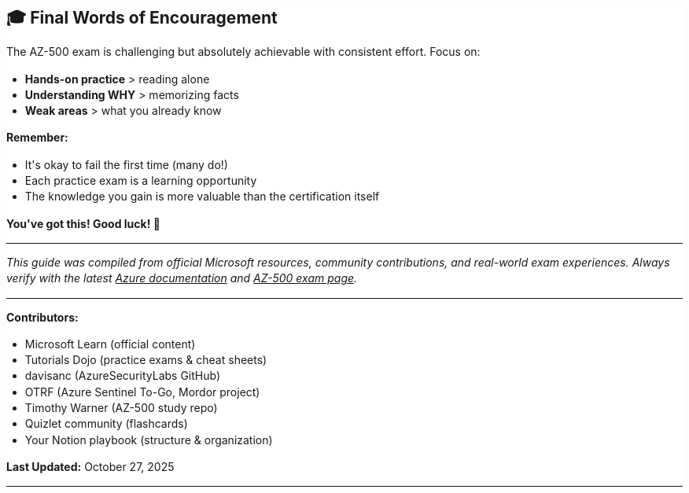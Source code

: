 
## **🎓 Final Words of Encouragement**

The AZ-500 exam is challenging but absolutely achievable with consistent effort. Focus on:
- **Hands-on practice** > reading alone
- **Understanding WHY** > memorizing facts
- **Weak areas** > what you already know

**Remember:**
- It's okay to fail the first time (many do!)
- Each practice exam is a learning opportunity
- The knowledge you gain is more valuable than the certification itself

**You've got this! Good luck! 🚀**

---

*This guide was compiled from official Microsoft resources, community contributions, and real-world exam experiences. Always verify with the latest [Azure documentation](https://learn.microsoft.com/en-us/azure/) and [AZ-500 exam page](https://learn.microsoft.com/en-us/credentials/certifications/exams/az-500/).*

---

**Contributors:**
- Microsoft Learn (official content)
- Tutorials Dojo (practice exams & cheat sheets)
- davisanc (AzureSecurityLabs GitHub)
- OTRF (Azure Sentinel To-Go, Mordor project)
- Timothy Warner (AZ-500 study repo)
- Quizlet community (flashcards)
- Your Notion playbook (structure & organization)

**Last Updated:** October 27, 2025

---